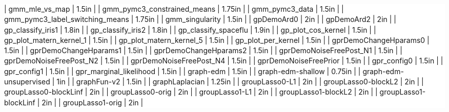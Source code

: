 | gmm_mle_vs_map                        | 1.5in         |
| gmm_pymc3_constrained_means           | 1.75in        |
| gmm_pymc3_data                        | 1.5in         |
| gmm_pymc3_label_switching_means       | 1.75in        |
| gmm_singularity                       | 1.5in         |
| gpDemoArd0                            | 2in           |
| gpDemoArd2                            | 2in           |
| gp_classify_iris1                     | 1.8in         |
| gp_classify_iris2                     | 1.8in         |
| gp_classify_spaceflu                  | 1.9in         |
| gp_plot_cos_kernel                    | 1.5in         |
| gp_plot_matern_kernel_1               | 1.5in         |
| gp_plot_matern_kernel_5               | 1.5in         |
| gp_plot_per_kernel                    | 1.5in         |
| gprDemoChangeHparams0                 | 1.5in         |
| gprDemoChangeHparams1                 | 1.5in         |
| gprDemoChangeHparams2                 | 1.5in         |
| gprDemoNoiseFreePost_N1               | 1.5in         |
| gprDemoNoiseFreePost_N2               | 1.5in         |
| gprDemoNoiseFreePost_N4               | 1.5in         |
| gprDemoNoiseFreePrior                 | 1.5in         |
| gpr_config0                           | 1.5in         |
| gpr_config1                           | 1.5in         |
| gpr_marginal_likelihood               | 1.5in         |
| graph-edm                             | 1.5in         |
| graph-edm-shallow                     | 0.75in        |
| graph-edm-unsupervised                | 1in           |
| graphFun-v2                           | 1.5in         |
| graphLaplacian                        | 1.25in        |
| groupLasso0-L1                        | 2in           |
| groupLasso0-blockL2                   | 2in           |
| groupLasso0-blockLinf                 | 2in           |
| groupLasso0-orig                      | 2in           |
| groupLasso1-L1                        | 2in           |
| groupLasso1-blockL2                   | 2in           |
| groupLasso1-blockLinf                 | 2in           |
| groupLasso1-orig                      | 2in           |